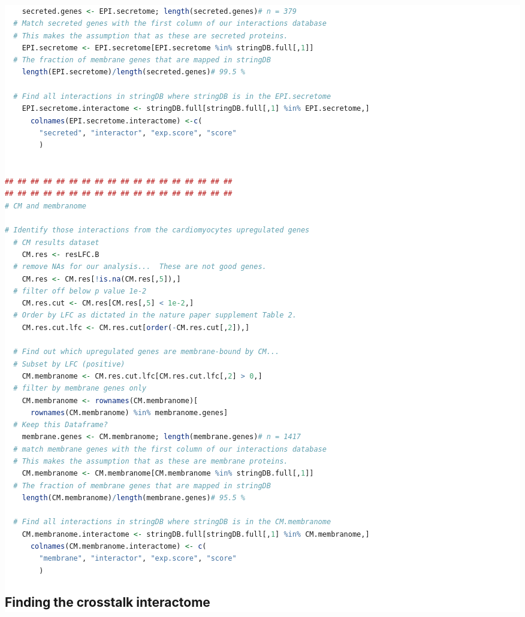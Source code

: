 ``` r
    secreted.genes <- EPI.secretome; length(secreted.genes)# n = 379
  # Match secreted genes with the first column of our interactions database
  # This makes the assumption that as these are secreted proteins.
    EPI.secretome <- EPI.secretome[EPI.secretome %in% stringDB.full[,1]]
  # The fraction of membrane genes that are mapped in stringDB
    length(EPI.secretome)/length(secreted.genes)# 99.5 %
    
  # Find all interactions in stringDB where stringDB is in the EPI.secretome
    EPI.secretome.interactome <- stringDB.full[stringDB.full[,1] %in% EPI.secretome,]
      colnames(EPI.secretome.interactome) <-c(
        "secreted", "interactor", "exp.score", "score"
        )
     
     
## ## ## ## ## ## ## ## ## ## ## ## ## ## ## ## ## ## 
## ## ## ## ## ## ## ## ## ## ## ## ## ## ## ## ## ## 
# CM and membranome     
  
# Identify those interactions from the cardiomyocytes upregulated genes       
  # CM results dataset
    CM.res <- resLFC.B
  # remove NAs for our analysis...  These are not good genes.
    CM.res <- CM.res[!is.na(CM.res[,5]),]
  # filter off below p value 1e-2
    CM.res.cut <- CM.res[CM.res[,5] < 1e-2,]
  # Order by LFC as dictated in the nature paper supplement Table 2.  
    CM.res.cut.lfc <- CM.res.cut[order(-CM.res.cut[,2]),]
   
  # Find out which upregulated genes are membrane-bound by CM...
  # Subset by LFC (positive)
    CM.membranome <- CM.res.cut.lfc[CM.res.cut.lfc[,2] > 0,]
  # filter by membrane genes only  
    CM.membranome <- rownames(CM.membranome)[
      rownames(CM.membranome) %in% membranome.genes]
  # Keep this Dataframe? 
    membrane.genes <- CM.membranome; length(membrane.genes)# n = 1417
  # match membrane genes with the first column of our interactions database
  # This makes the assumption that as these are membrane proteins.
    CM.membranome <- CM.membranome[CM.membranome %in% stringDB.full[,1]]
  # The fraction of membrane genes that are mapped in stringDB
    length(CM.membranome)/length(membrane.genes)# 95.5 %

  # Find all interactions in stringDB where stringDB is in the CM.membranome
    CM.membranome.interactome <- stringDB.full[stringDB.full[,1] %in% CM.membranome,]
      colnames(CM.membranome.interactome) <- c(
        "membrane", "interactor", "exp.score", "score"
        )
```

Finding the crosstalk interactome
---------------------------------
